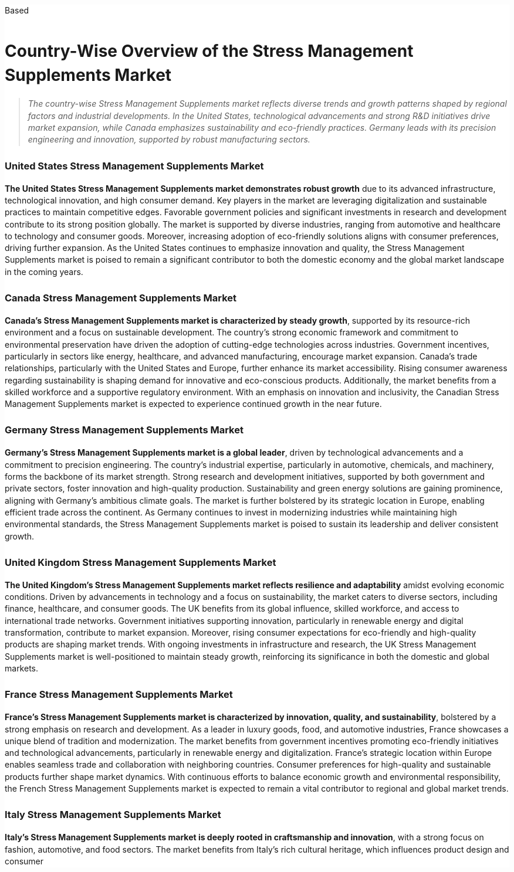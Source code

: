 Based</li></ul><h1><span class="">Country-Wise Overview of the Stress Management Supplements Market<br /></span></h1><blockquote><p><em><span class="">The country-wise Stress Management Supplements market reflects diverse trends and growth patterns shaped by regional factors and industrial developments. In the United States, technological advancements and strong R&amp;D initiatives drive market expansion, while Canada emphasizes sustainability and eco-friendly practices. Germany leads with its precision engineering and innovation, supported by robust manufacturing sectors.</span></em></p></blockquote><h3><strong>United States Stress Management Supplements Market</strong></h3><p><strong>The United States Stress Management Supplements market demonstrates robust growth</strong> due to its advanced infrastructure, technological innovation, and high consumer demand. Key players in the market are leveraging digitalization and sustainable practices to maintain competitive edges. Favorable government policies and significant investments in research and development contribute to its strong position globally. The market is supported by diverse industries, ranging from automotive and healthcare to technology and consumer goods. Moreover, increasing adoption of eco-friendly solutions aligns with consumer preferences, driving further expansion. As the United States continues to emphasize innovation and quality, the Stress Management Supplements market is poised to remain a significant contributor to both the domestic economy and the global market landscape in the coming years.</p><h3><strong>Canada Stress Management Supplements Market</strong></h3><p><strong>Canada&rsquo;s Stress Management Supplements market is characterized by steady growth</strong>, supported by its resource-rich environment and a focus on sustainable development. The country&rsquo;s strong economic framework and commitment to environmental preservation have driven the adoption of cutting-edge technologies across industries. Government incentives, particularly in sectors like energy, healthcare, and advanced manufacturing, encourage market expansion. Canada&rsquo;s trade relationships, particularly with the United States and Europe, further enhance its market accessibility. Rising consumer awareness regarding sustainability is shaping demand for innovative and eco-conscious products. Additionally, the market benefits from a skilled workforce and a supportive regulatory environment. With an emphasis on innovation and inclusivity, the Canadian Stress Management Supplements market is expected to experience continued growth in the near future.</p><h3><strong>Germany Stress Management Supplements Market</strong></h3><p><strong>Germany&rsquo;s Stress Management Supplements market is a global leader</strong>, driven by technological advancements and a commitment to precision engineering. The country&rsquo;s industrial expertise, particularly in automotive, chemicals, and machinery, forms the backbone of its market strength. Strong research and development initiatives, supported by both government and private sectors, foster innovation and high-quality production. Sustainability and green energy solutions are gaining prominence, aligning with Germany&rsquo;s ambitious climate goals. The market is further bolstered by its strategic location in Europe, enabling efficient trade across the continent. As Germany continues to invest in modernizing industries while maintaining high environmental standards, the Stress Management Supplements market is poised to sustain its leadership and deliver consistent growth.</p><h3><strong>United Kingdom Stress Management Supplements Market</strong></h3><p><strong>The United Kingdom&rsquo;s Stress Management Supplements market reflects resilience and adaptability</strong> amidst evolving economic conditions. Driven by advancements in technology and a focus on sustainability, the market caters to diverse sectors, including finance, healthcare, and consumer goods. The UK benefits from its global influence, skilled workforce, and access to international trade networks. Government initiatives supporting innovation, particularly in renewable energy and digital transformation, contribute to market expansion. Moreover, rising consumer expectations for eco-friendly and high-quality products are shaping market trends. With ongoing investments in infrastructure and research, the UK Stress Management Supplements market is well-positioned to maintain steady growth, reinforcing its significance in both the domestic and global markets.</p><h3><strong>France Stress Management Supplements Market</strong></h3><p><strong>France&rsquo;s Stress Management Supplements market is characterized by innovation, quality, and sustainability</strong>, bolstered by a strong emphasis on research and development. As a leader in luxury goods, food, and automotive industries, France showcases a unique blend of tradition and modernization. The market benefits from government incentives promoting eco-friendly initiatives and technological advancements, particularly in renewable energy and digitalization. France&rsquo;s strategic location within Europe enables seamless trade and collaboration with neighboring countries. Consumer preferences for high-quality and sustainable products further shape market dynamics. With continuous efforts to balance economic growth and environmental responsibility, the French Stress Management Supplements market is expected to remain a vital contributor to regional and global market trends.</p><h3><strong>Italy Stress Management Supplements Market</strong></h3><p><strong>Italy&rsquo;s Stress Management Supplements market is deeply rooted in craftsmanship and innovation</strong>, with a strong focus on fashion, automotive, and food sectors. The market benefits from Italy&rsquo;s rich cultural heritage, which influences product design and consumer